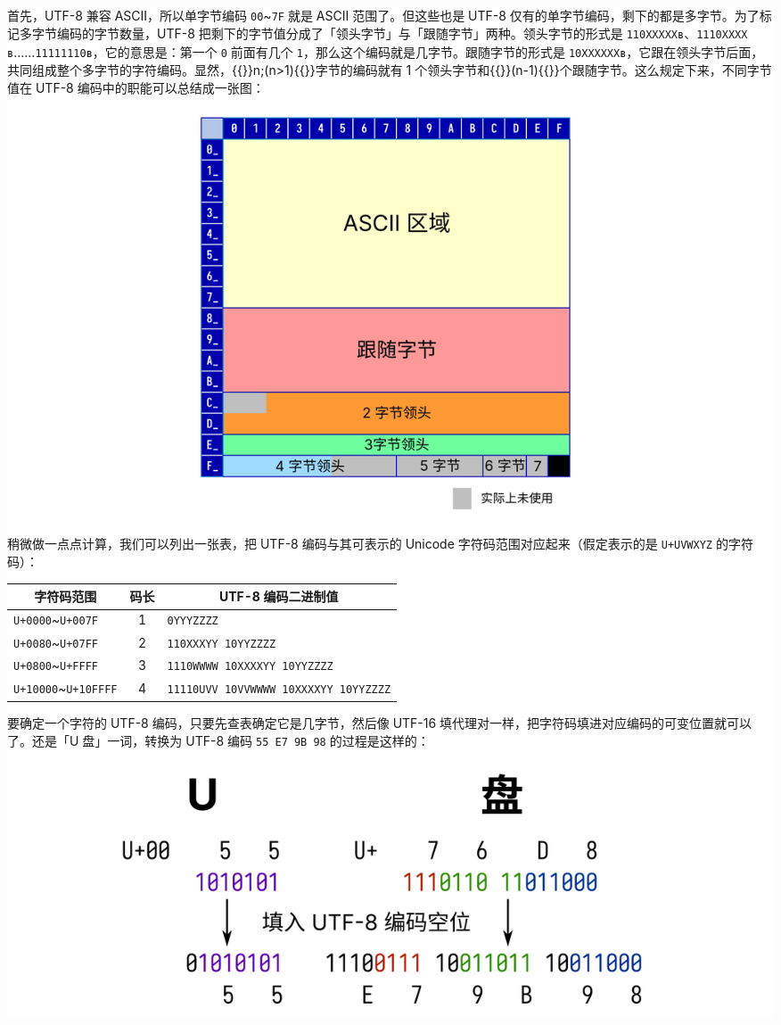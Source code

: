 首先，UTF-8 兼容 ASCII，所以单字节编码 `00`~`7F` 就是 ASCII 范围了。但这些也是 UTF-8 仅有的单字节编码，剩下的都是多字节。为了标记多字节编码的字节数量，UTF-8 把剩下的字节值分成了「领头字节」与「跟随字节」两种。领头字节的形式是 `110XXXXXʙ`、`1110XXXXʙ`……`11111110ʙ`，它的意思是：第一个 `0` 前面有几个 `1`，那么这个编码就是几字节。跟随字节的形式是 `10XXXXXXʙ`，它跟在领头字节后面，共同组成整个多字节的字符编码。显然，{{<katex>}}n\;(n>1){{</katex>}}字节的编码就有 1 个领头字节和{{<katex>}}(n-1){{</katex>}}个跟随字节。这么规定下来，不同字节值在 UTF-8 编码中的职能可以总结成一张图：

![UTF-8i 字节使用](characters-and-encodings/UTF8Bytes.png)

稍微做一点点计算，我们可以列出一张表，把 UTF-8 编码与其可表示的 Unicode 字符码范围对应起来（假定表示的是 `U+UVWXYZ` 的字符码）：

| 字符码范围           | 码长  | UTF-8 编码二进制值                    |
| -------------------- | :---: | ------------------------------------- |
| `U+0000`~`U+007F`    |   1   | `0YYYZZZZ`                            |
| `U+0080`~`U+07FF`    |   2   | `110XXXYY 10YYZZZZ`                   |
| `U+0800`~`U+FFFF`    |   3   | `1110WWWW 10XXXXYY 10YYZZZZ`          |
| `U+10000`~`U+10FFFF` |   4   | `11110UVV 10VVWWWW 10XXXXYY 10YYZZZZ` |

要确定一个字符的 UTF-8 编码，只要先查表确定它是几字节，然后像 UTF-16 填代理对一样，把字符码填进对应编码的可变位置就可以了。还是「U 盘」一词，转换为 UTF-8 编码 `55 E7 9B 98` 的过程是这样的：

![UTF-8 编码示意](characters-and-encodings/UTF8.png)
